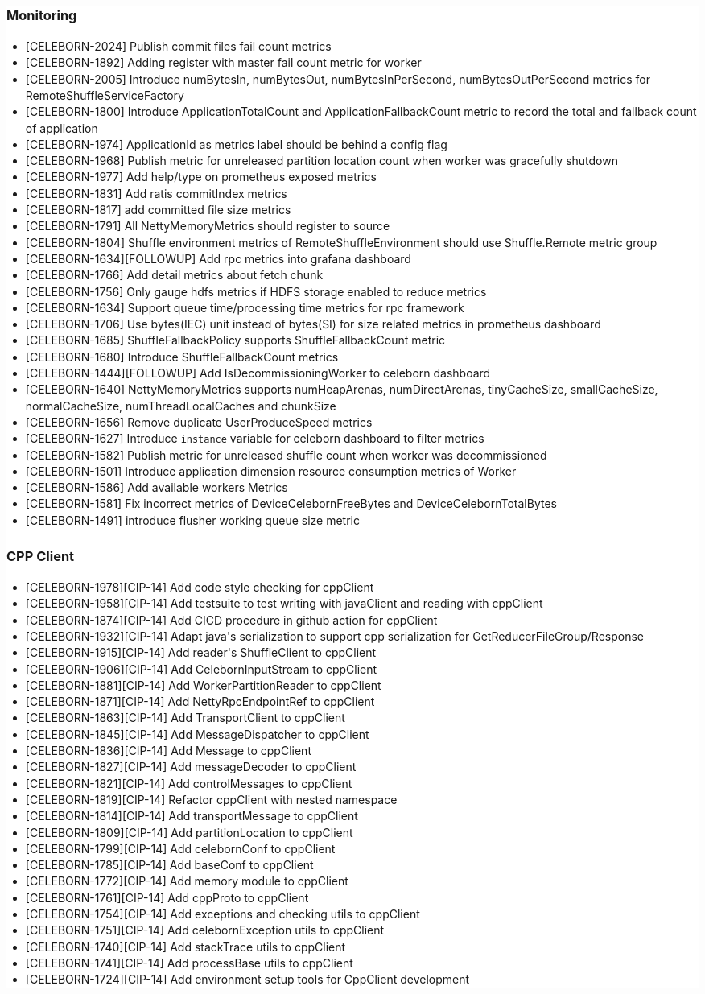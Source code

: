 ### Monitoring
- [CELEBORN-2024] Publish commit files fail count metrics
- [CELEBORN-1892] Adding register with master fail count metric for worker
- [CELEBORN-2005] Introduce numBytesIn, numBytesOut, numBytesInPerSecond, numBytesOutPerSecond metrics for RemoteShuffleServiceFactory
- [CELEBORN-1800] Introduce ApplicationTotalCount and ApplicationFallbackCount metric to record the total and fallback count of application
- [CELEBORN-1974] ApplicationId as metrics label should be behind a config flag
- [CELEBORN-1968] Publish metric for unreleased partition location count when worker was gracefully shutdown
- [CELEBORN-1977] Add help/type on prometheus exposed metrics
- [CELEBORN-1831] Add ratis commitIndex metrics
- [CELEBORN-1817] add committed file size metrics
- [CELEBORN-1791] All NettyMemoryMetrics should register to source
- [CELEBORN-1804] Shuffle environment metrics of RemoteShuffleEnvironment should use Shuffle.Remote metric group
- [CELEBORN-1634][FOLLOWUP] Add rpc metrics into grafana dashboard
- [CELEBORN-1766] Add detail metrics about fetch chunk
- [CELEBORN-1756] Only gauge hdfs metrics if HDFS storage enabled to reduce metrics
- [CELEBORN-1634] Support queue time/processing time metrics for rpc framework
- [CELEBORN-1706] Use bytes(IEC) unit instead of bytes(SI) for size related metrics in prometheus dashboard
- [CELEBORN-1685] ShuffleFallbackPolicy supports ShuffleFallbackCount metric
- [CELEBORN-1680] Introduce ShuffleFallbackCount metrics
- [CELEBORN-1444][FOLLOWUP] Add IsDecommissioningWorker to celeborn dashboard
- [CELEBORN-1640] NettyMemoryMetrics supports numHeapArenas, numDirectArenas, tinyCacheSize, smallCacheSize, normalCacheSize, numThreadLocalCaches and chunkSize
- [CELEBORN-1656] Remove duplicate UserProduceSpeed metrics
- [CELEBORN-1627] Introduce `instance` variable for celeborn dashboard to filter metrics
- [CELEBORN-1582] Publish metric for unreleased shuffle count when worker was decommissioned
- [CELEBORN-1501] Introduce application dimension resource consumption metrics of Worker
- [CELEBORN-1586] Add available workers Metrics
- [CELEBORN-1581] Fix incorrect metrics of DeviceCelebornFreeBytes and DeviceCelebornTotalBytes
- [CELEBORN-1491] introduce flusher working queue size metric

### CPP Client
- [CELEBORN-1978][CIP-14] Add code style checking for cppClient
- [CELEBORN-1958][CIP-14] Add testsuite to test writing with javaClient and reading with cppClient
- [CELEBORN-1874][CIP-14] Add CICD procedure in github action for cppClient
- [CELEBORN-1932][CIP-14] Adapt java's serialization to support cpp serialization for GetReducerFileGroup/Response
- [CELEBORN-1915][CIP-14] Add reader's ShuffleClient to cppClient
- [CELEBORN-1906][CIP-14] Add CelebornInputStream to cppClient
- [CELEBORN-1881][CIP-14] Add WorkerPartitionReader to cppClient
- [CELEBORN-1871][CIP-14] Add NettyRpcEndpointRef to cppClient
- [CELEBORN-1863][CIP-14] Add TransportClient to cppClient
- [CELEBORN-1845][CIP-14] Add MessageDispatcher to cppClient
- [CELEBORN-1836][CIP-14] Add Message to cppClient
- [CELEBORN-1827][CIP-14] Add messageDecoder to cppClient
- [CELEBORN-1821][CIP-14] Add controlMessages to cppClient
- [CELEBORN-1819][CIP-14] Refactor cppClient with nested namespace
- [CELEBORN-1814][CIP-14] Add transportMessage to cppClient
- [CELEBORN-1809][CIP-14] Add partitionLocation to cppClient
- [CELEBORN-1799][CIP-14] Add celebornConf to cppClient
- [CELEBORN-1785][CIP-14] Add baseConf to cppClient
- [CELEBORN-1772][CIP-14] Add memory module to cppClient
- [CELEBORN-1761][CIP-14] Add cppProto to cppClient
- [CELEBORN-1754][CIP-14] Add exceptions and checking utils to cppClient
- [CELEBORN-1751][CIP-14] Add celebornException utils to cppClient
- [CELEBORN-1740][CIP-14] Add stackTrace utils to cppClient
- [CELEBORN-1741][CIP-14] Add processBase utils to cppClient
- [CELEBORN-1724][CIP-14] Add environment setup tools for CppClient development
